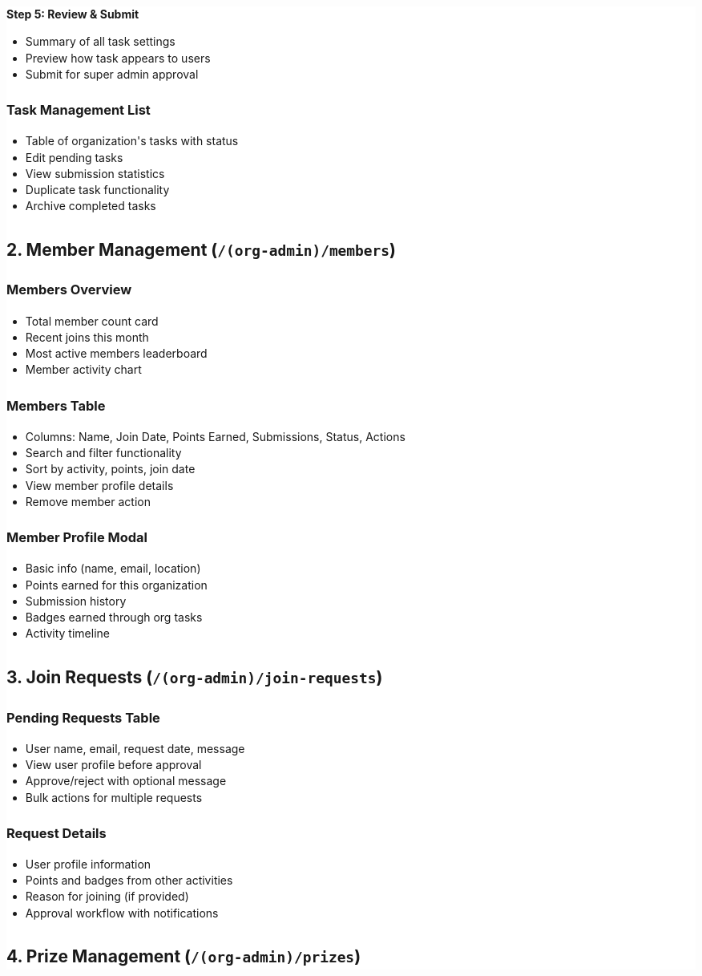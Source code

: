 **Step 5: Review & Submit**
- Summary of all task settings
- Preview how task appears to users
- Submit for super admin approval

### Task Management List
- Table of organization's tasks with status
- Edit pending tasks
- View submission statistics
- Duplicate task functionality
- Archive completed tasks

## 2. Member Management (`/(org-admin)/members`)

### Members Overview
- Total member count card
- Recent joins this month
- Most active members leaderboard
- Member activity chart

### Members Table
- Columns: Name, Join Date, Points Earned, Submissions, Status, Actions
- Search and filter functionality
- Sort by activity, points, join date
- View member profile details
- Remove member action

### Member Profile Modal
- Basic info (name, email, location)
- Points earned for this organization
- Submission history
- Badges earned through org tasks
- Activity timeline

## 3. Join Requests (`/(org-admin)/join-requests`)

### Pending Requests Table
- User name, email, request date, message
- View user profile before approval
- Approve/reject with optional message
- Bulk actions for multiple requests

### Request Details
- User profile information
- Points and badges from other activities
- Reason for joining (if provided)
- Approval workflow with notifications

## 4. Prize Management (`/(org-admin)/prizes`)
